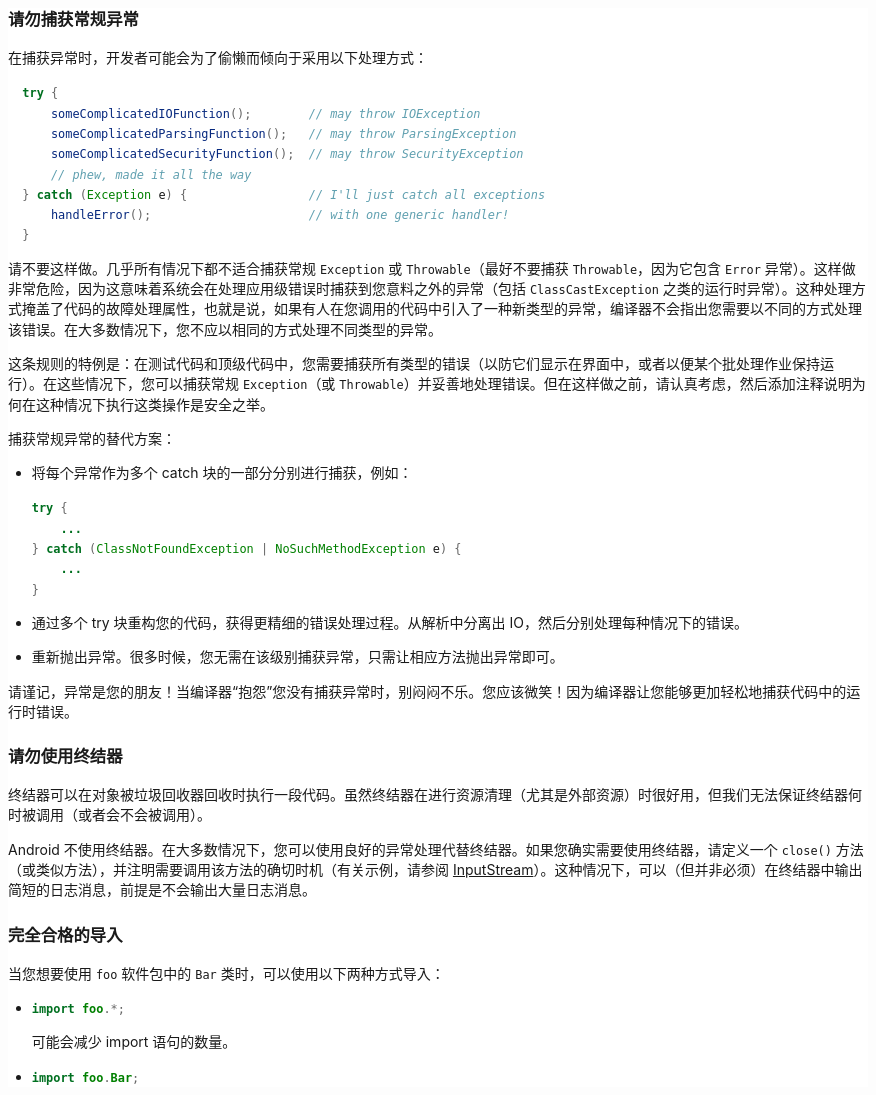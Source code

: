 ### 请勿捕获常规异常

在捕获异常时，开发者可能会为了偷懒而倾向于采用以下处理方式：

```java
  try {
      someComplicatedIOFunction();        // may throw IOException
      someComplicatedParsingFunction();   // may throw ParsingException
      someComplicatedSecurityFunction();  // may throw SecurityException
      // phew, made it all the way
  } catch (Exception e) {                 // I'll just catch all exceptions
      handleError();                      // with one generic handler!
  }
```

请不要这样做。几乎所有情况下都不适合捕获常规 `Exception` 或 `Throwable`（最好不要捕获 `Throwable`，因为它包含 `Error` 异常）。这样做非常危险，因为这意味着系统会在处理应用级错误时捕获到您意料之外的异常（包括 `ClassCastException` 之类的运行时异常）。这种处理方式掩盖了代码的故障处理属性，也就是说，如果有人在您调用的代码中引入了一种新类型的异常，编译器不会指出您需要以不同的方式处理该错误。在大多数情况下，您不应以相同的方式处理不同类型的异常。

这条规则的特例是：在测试代码和顶级代码中，您需要捕获所有类型的错误（以防它们显示在界面中，或者以便某个批处理作业保持运行）。在这些情况下，您可以捕获常规 `Exception`（或 `Throwable`）并妥善地处理错误。但在这样做之前，请认真考虑，然后添加注释说明为何在这种情况下执行这类操作是安全之举。

捕获常规异常的替代方案：

- 将每个异常作为多个 catch 块的一部分分别进行捕获，例如：

  ```java
  try {
      ...
  } catch (ClassNotFoundException | NoSuchMethodException e) {
      ...
  }
  ```

- 通过多个 try 块重构您的代码，获得更精细的错误处理过程。从解析中分离出 IO，然后分别处理每种情况下的错误。

- 重新抛出异常。很多时候，您无需在该级别捕获异常，只需让相应方法抛出异常即可。

请谨记，异常是您的朋友！当编译器“抱怨”您没有捕获异常时，别闷闷不乐。您应该微笑！因为编译器让您能够更加轻松地捕获代码中的运行时错误。

### 请勿使用终结器

终结器可以在对象被垃圾回收器回收时执行一段代码。虽然终结器在进行资源清理（尤其是外部资源）时很好用，但我们无法保证终结器何时被调用（或者会不会被调用）。

Android 不使用终结器。在大多数情况下，您可以使用良好的异常处理代替终结器。如果您确实需要使用终结器，请定义一个 `close()` 方法（或类似方法），并注明需要调用该方法的确切时机（有关示例，请参阅 [InputStream](https://developer.android.google.cn/reference/java/io/InputStream?hl=zh-CN)）。这种情况下，可以（但并非必须）在终结器中输出简短的日志消息，前提是不会输出大量日志消息。

### 完全合格的导入

当您想要使用 `foo` 软件包中的 `Bar` 类时，可以使用以下两种方式导入：

- ```java
  import foo.*;
  ```

  可能会减少 import 语句的数量。

- ```java
  import foo.Bar;
  ```
